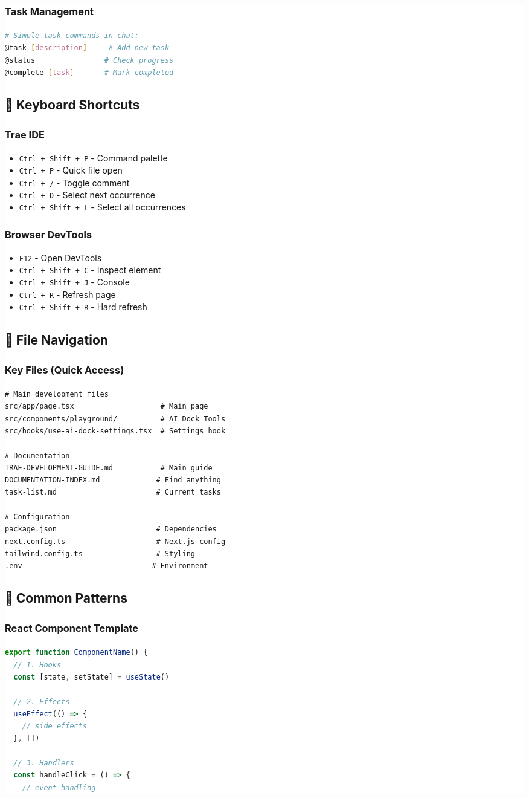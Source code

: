 ### Task Management
```bash
# Simple task commands in chat:
@task [description]     # Add new task
@status                # Check progress
@complete [task]       # Mark completed
```

## 🎯 Keyboard Shortcuts

### Trae IDE
- `Ctrl + Shift + P` - Command palette
- `Ctrl + P` - Quick file open
- `Ctrl + /` - Toggle comment
- `Ctrl + D` - Select next occurrence
- `Ctrl + Shift + L` - Select all occurrences

### Browser DevTools
- `F12` - Open DevTools
- `Ctrl + Shift + C` - Inspect element
- `Ctrl + Shift + J` - Console
- `Ctrl + R` - Refresh page
- `Ctrl + Shift + R` - Hard refresh

## 📁 File Navigation

### Key Files (Quick Access)
```
# Main development files
src/app/page.tsx                    # Main page
src/components/playground/          # AI Dock Tools
src/hooks/use-ai-dock-settings.tsx  # Settings hook

# Documentation
TRAE-DEVELOPMENT-GUIDE.md           # Main guide
DOCUMENTATION-INDEX.md             # Find anything
task-list.md                       # Current tasks

# Configuration
package.json                       # Dependencies
next.config.ts                     # Next.js config
tailwind.config.ts                 # Styling
.env                              # Environment
```

## 🔧 Common Patterns

### React Component Template
```typescript
export function ComponentName() {
  // 1. Hooks
  const [state, setState] = useState()
  
  // 2. Effects
  useEffect(() => {
    // side effects
  }, [])
  
  // 3. Handlers
  const handleClick = () => {
    // event handling
```